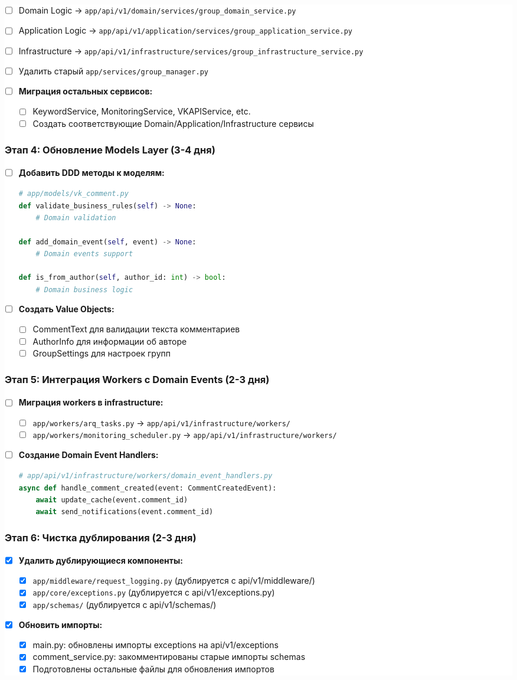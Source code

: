   - [ ] Domain Logic → `app/api/v1/domain/services/group_domain_service.py`
  - [ ] Application Logic → `app/api/v1/application/services/group_application_service.py`
  - [ ] Infrastructure → `app/api/v1/infrastructure/services/group_infrastructure_service.py`
  - [ ] Удалить старый `app/services/group_manager.py`

- [ ] **Миграция остальных сервисов:**
  - [ ] KeywordService, MonitoringService, VKAPIService, etc.
  - [ ] Создать соответствующие Domain/Application/Infrastructure сервисы

### Этап 4: Обновление Models Layer (3-4 дня)

- [ ] **Добавить DDD методы к моделям:**

  ```python
  # app/models/vk_comment.py
  def validate_business_rules(self) -> None:
      # Domain validation

  def add_domain_event(self, event) -> None:
      # Domain events support

  def is_from_author(self, author_id: int) -> bool:
      # Domain business logic
  ```

- [ ] **Создать Value Objects:**
  - [ ] CommentText для валидации текста комментариев
  - [ ] AuthorInfo для информации об авторе
  - [ ] GroupSettings для настроек групп

### Этап 5: Интеграция Workers с Domain Events (2-3 дня)

- [ ] **Миграция workers в infrastructure:**

  - [ ] `app/workers/arq_tasks.py` → `app/api/v1/infrastructure/workers/`
  - [ ] `app/workers/monitoring_scheduler.py` → `app/api/v1/infrastructure/workers/`

- [ ] **Создание Domain Event Handlers:**
  ```python
  # app/api/v1/infrastructure/workers/domain_event_handlers.py
  async def handle_comment_created(event: CommentCreatedEvent):
      await update_cache(event.comment_id)
      await send_notifications(event.comment_id)
  ```

### Этап 6: Чистка дублирования (2-3 дня)

- [x] **Удалить дублирующиеся компоненты:**

  - [x] `app/middleware/request_logging.py` (дублируется с api/v1/middleware/)
  - [x] `app/core/exceptions.py` (дублируется с api/v1/exceptions.py)
  - [x] `app/schemas/` (дублируется с api/v1/schemas/)

- [x] **Обновить импорты:**
  - [x] main.py: обновлены импорты exceptions на api/v1/exceptions
  - [x] comment_service.py: закомментированы старые импорты schemas
  - [x] Подготовлены остальные файлы для обновления импортов
